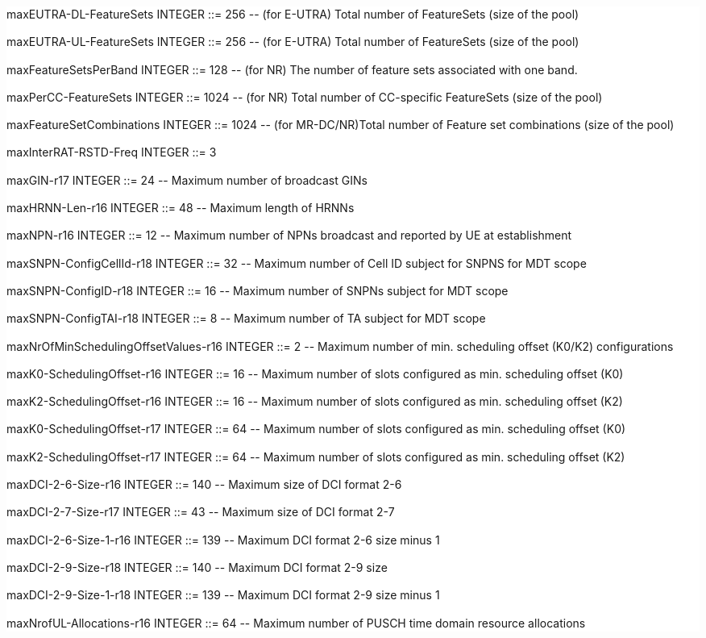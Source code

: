 maxEUTRA-DL-FeatureSets INTEGER ::= 256 \-- (for E-UTRA) Total number of
FeatureSets (size of the pool)

maxEUTRA-UL-FeatureSets INTEGER ::= 256 \-- (for E-UTRA) Total number of
FeatureSets (size of the pool)

maxFeatureSetsPerBand INTEGER ::= 128 \-- (for NR) The number of feature
sets associated with one band.

maxPerCC-FeatureSets INTEGER ::= 1024 \-- (for NR) Total number of
CC-specific FeatureSets (size of the pool)

maxFeatureSetCombinations INTEGER ::= 1024 \-- (for MR-DC/NR)Total
number of Feature set combinations (size of the pool)

maxInterRAT-RSTD-Freq INTEGER ::= 3

maxGIN-r17 INTEGER ::= 24 \-- Maximum number of broadcast GINs

maxHRNN-Len-r16 INTEGER ::= 48 \-- Maximum length of HRNNs

maxNPN-r16 INTEGER ::= 12 \-- Maximum number of NPNs broadcast and
reported by UE at establishment

maxSNPN-ConfigCellId-r18 INTEGER ::= 32 \-- Maximum number of Cell ID
subject for SNPNS for MDT scope

maxSNPN-ConfigID-r18 INTEGER ::= 16 \-- Maximum number of SNPNs subject
for MDT scope

maxSNPN-ConfigTAI-r18 INTEGER ::= 8 \-- Maximum number of TA subject for
MDT scope

maxNrOfMinSchedulingOffsetValues-r16 INTEGER ::= 2 \-- Maximum number of
min. scheduling offset (K0/K2) configurations

maxK0-SchedulingOffset-r16 INTEGER ::= 16 \-- Maximum number of slots
configured as min. scheduling offset (K0)

maxK2-SchedulingOffset-r16 INTEGER ::= 16 \-- Maximum number of slots
configured as min. scheduling offset (K2)

maxK0-SchedulingOffset-r17 INTEGER ::= 64 \-- Maximum number of slots
configured as min. scheduling offset (K0)

maxK2-SchedulingOffset-r17 INTEGER ::= 64 \-- Maximum number of slots
configured as min. scheduling offset (K2)

maxDCI-2-6-Size-r16 INTEGER ::= 140 \-- Maximum size of DCI format 2-6

maxDCI-2-7-Size-r17 INTEGER ::= 43 \-- Maximum size of DCI format 2-7

maxDCI-2-6-Size-1-r16 INTEGER ::= 139 \-- Maximum DCI format 2-6 size
minus 1

maxDCI-2-9-Size-r18 INTEGER ::= 140 \-- Maximum DCI format 2-9 size

maxDCI-2-9-Size-1-r18 INTEGER ::= 139 \-- Maximum DCI format 2-9 size
minus 1

maxNrofUL-Allocations-r16 INTEGER ::= 64 \-- Maximum number of PUSCH
time domain resource allocations
